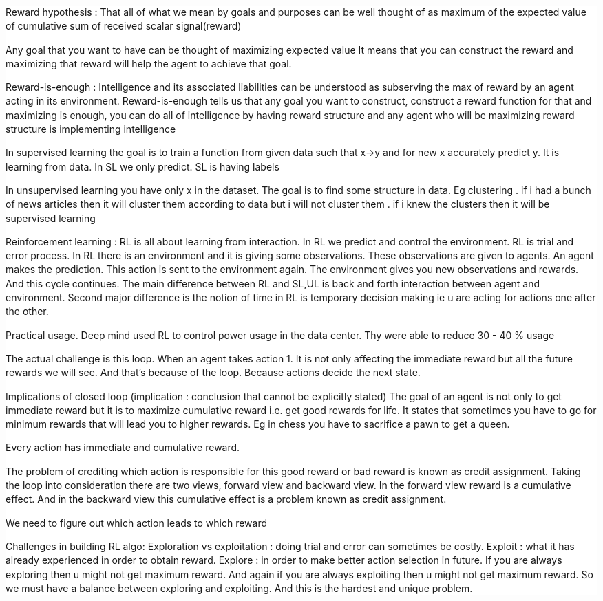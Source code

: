 Reward hypothesis : That all of what we mean by goals and purposes can be well thought of as maximum of the expected value of cumulative sum of received scalar signal(reward)

Any goal that you want to have can be thought of maximizing expected value
It means that you can construct the reward and maximizing that reward will help the agent to achieve that goal.

Reward-is-enough : Intelligence and its associated liabilities can be understood as subserving the max of reward by an agent acting in its environment.
Reward-is-enough tells us that any goal you want to construct, construct a reward function for that and maximizing is enough, you can do all of intelligence by having reward structure and any agent who will be maximizing reward structure is implementing intelligence

In supervised learning the goal is to train a function from given data such that x->y and for new x accurately predict y. It is learning from data. In SL we only predict. SL is having labels

In unsupervised learning you have only x in the dataset. The goal is to find some structure in data. Eg clustering . if i had a bunch of news articles then it will cluster them according to data but i will not cluster them . if i knew the clusters then it will be supervised learning

Reinforcement learning : RL is all about learning from interaction. In RL we predict and control the environment. RL is trial and error process. In RL there is an environment and it is giving some observations. These observations are given to agents. An agent makes the prediction. This action is sent to the environment again. The environment gives you new observations and rewards. And this cycle continues. The main difference between RL and SL,UL is back and forth interaction between agent and environment. Second major difference is the notion of time in RL is temporary decision making ie u are acting for actions one after the other. 

Practical usage. Deep mind used RL to control power usage in the data  center. Thy were able to reduce 30 - 40 % usage

The actual challenge is this loop. When an agent takes action 1. It is not only affecting the immediate reward but all the future rewards we will see. And that’s because of the loop. Because actions decide the next state. 

Implications of closed loop (implication : conclusion that cannot be explicitly stated)
The goal of an agent is not only to get immediate reward but it is to maximize cumulative reward i.e. get good rewards for life. It states that sometimes you have to go for minimum rewards that will lead you to higher rewards. Eg in chess you have to sacrifice a pawn to get a queen.

Every action has immediate and cumulative reward. 

The problem of crediting which action is responsible for this good reward or bad reward is known as credit assignment.
 Taking the loop into consideration there are two views, forward view and backward view. In the forward  view reward is a cumulative effect. And in the backward view this cumulative effect is a problem known as credit assignment.

We need to figure out which action leads to which reward

Challenges in building RL algo:
Exploration vs exploitation : doing trial and error can sometimes be costly. Exploit : what it has already experienced in order to obtain reward. Explore : in order to make better action selection in future. If you are always exploring then u might not get maximum reward. And again if you are always exploiting then u might not get maximum reward. So we must have a balance between exploring and exploiting. And this is the hardest and unique problem. 
